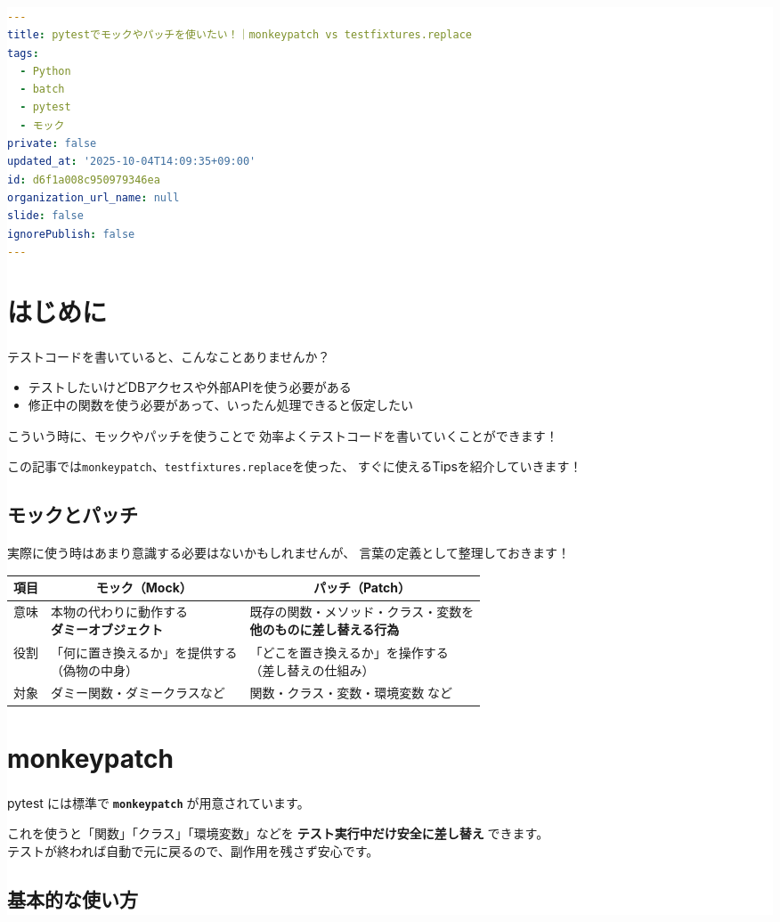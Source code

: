 ```yaml
---
title: pytestでモックやパッチを使いたい！｜monkeypatch vs testfixtures.replace
tags:
  - Python
  - batch
  - pytest
  - モック
private: false
updated_at: '2025-10-04T14:09:35+09:00'
id: d6f1a008c950979346ea
organization_url_name: null
slide: false
ignorePublish: false
---
```

# はじめに

テストコードを書いていると、こんなことありませんか？

- テストしたいけどDBアクセスや外部APIを使う必要がある
- 修正中の関数を使う必要があって、いったん処理できると仮定したい

こういう時に、モックやパッチを使うことで
効率よくテストコードを書いていくことができます！

この記事では`monkeypatch`、`testfixtures.replace`を使った、
すぐに使えるTipsを紹介していきます！

## モックとパッチ

実際に使う時はあまり意識する必要はないかもしれませんが、
言葉の定義として整理しておきます！

| 項目 | モック（Mock） | パッチ（Patch） |
|------|----------------|-----------------|
| 意味 | 本物の代わりに動作する <br>**ダミーオブジェクト** | 既存の関数・メソッド・クラス・変数を<br> **他のものに差し替える行為** |
| 役割 | 「何に置き換えるか」を提供する<br>（偽物の中身） | 「どこを置き換えるか」を操作する<br>（差し替えの仕組み） |
| 対象 | ダミー関数・ダミークラスなど | 関数・クラス・変数・環境変数 など |


# monkeypatch

pytest には標準で **`monkeypatch`** が用意されています。  

これを使うと「関数」「クラス」「環境変数」などを **テスト実行中だけ安全に差し替え** できます。  
テストが終われば自動で元に戻るので、副作用を残さず安心です。

## 基本的な使い方
